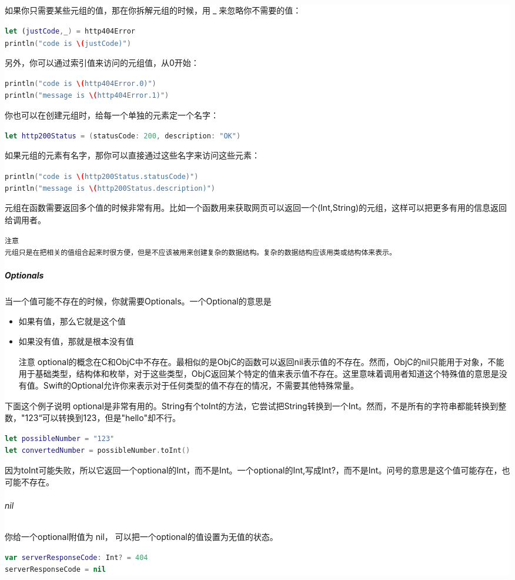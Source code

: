 如果你只需要某些元组的值，那在你拆解元组的时候，用 _ 来忽略你不需要的值：

``` swift
let (justCode,_) = http404Error
println("code is \(justCode)")
```

另外，你可以通过索引值来访问的元组值，从0开始：

``` swift
println("code is \(http404Error.0)")
println("message is \(http404Error.1)")
```

你也可以在创建元组时，给每一个单独的元素定一个名字：

``` swift
let http200Status = (statusCode: 200, description: "OK")
```

如果元组的元素有名字，那你可以直接通过这些名字来访问这些元素：

``` swift
println("code is \(http200Status.statusCode)")
println("message is \(http200Status.description)")
```

元组在函数需要返回多个值的时候非常有用。比如一个函数用来获取网页可以返回一个(Int,String)的元组，这样可以把更多有用的信息返回给调用者。

	注意
	元组只是在把相关的值组合起来时很方便，但是不应该被用来创建复杂的数据结构。复杂的数据结构应该用类或结构体来表示。

#####	Optionals

当一个值可能不存在的时候，你就需要Optionals。一个Optional的意思是
*	如果有值，那么它就是这个值
* 	如果没有值，那就是根本没有值

	注意
	optional的概念在C和ObjC中不存在。最相似的是ObjC的函数可以返回nil表示值的不存在。然而，ObjC的nil只能用于对象，不能用于基础类型，结构体和枚举，对于这些类型，ObjC返回某个特定的值来表示值不存在。这里意味着调用者知道这个特殊值的意思是没有值。Swift的Optional允许你来表示对于任何类型的值不存在的情况，不需要其他特殊常量。

下面这个例子说明 optional是非常有用的。String有个toInt的方法，它尝试把String转换到一个Int。然而，不是所有的字符串都能转换到整数，"123“可以转换到123，但是"hello"却不行。

``` swift
let possibleNumber = "123"
let convertedNumber = possibleNumber.toInt()
```

因为toInt可能失败，所以它返回一个optional的Int，而不是Int。一个optional的Int,写成Int?，而不是Int。问号的意思是这个值可能存在，也可能不存在。

######	nil

你给一个optional附值为 nil， 可以把一个optional的值设置为无值的状态。

``` swift
var serverResponseCode: Int? = 404
serverResponseCode = nil
```

